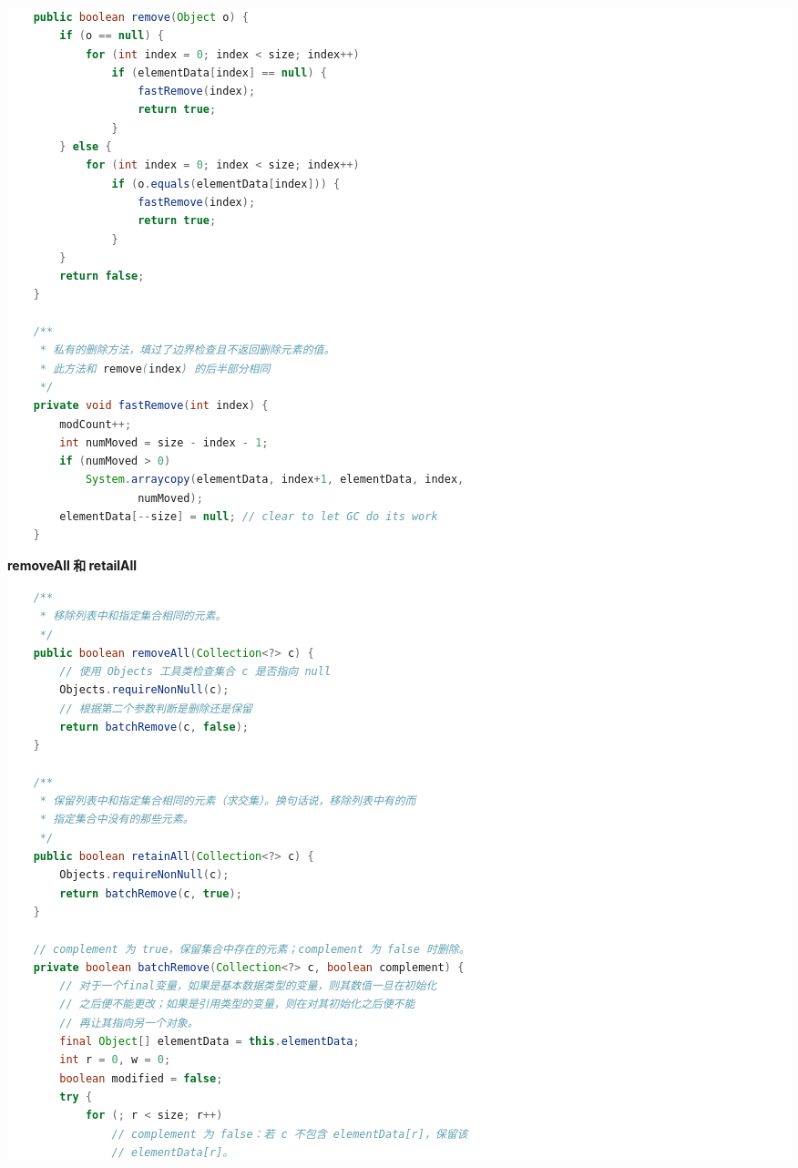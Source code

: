 ```java
    public boolean remove(Object o) {
        if (o == null) {
            for (int index = 0; index < size; index++)
                if (elementData[index] == null) {
                    fastRemove(index);
                    return true;
                }
        } else {
            for (int index = 0; index < size; index++)
                if (o.equals(elementData[index])) {
                    fastRemove(index);
                    return true;
                }
        }
        return false;
    }
    
    /**
     * 私有的删除方法，填过了边界检查且不返回删除元素的值。
     * 此方法和 remove(index) 的后半部分相同
     */
    private void fastRemove(int index) {
        modCount++;
        int numMoved = size - index - 1;
        if (numMoved > 0)
            System.arraycopy(elementData, index+1, elementData, index,
                    numMoved);
        elementData[--size] = null; // clear to let GC do its work
    }
```

**removeAll 和 retailAll**
```java
    /**
     * 移除列表中和指定集合相同的元素。
     */
    public boolean removeAll(Collection<?> c) {
        // 使用 Objects 工具类检查集合 c 是否指向 null
        Objects.requireNonNull(c);
        // 根据第二个参数判断是删除还是保留
        return batchRemove(c, false);
    }
    
    /**
     * 保留列表中和指定集合相同的元素（求交集）。换句话说，移除列表中有的而
     * 指定集合中没有的那些元素。
     */
    public boolean retainAll(Collection<?> c) {
        Objects.requireNonNull(c);
        return batchRemove(c, true);
    }

    // complement 为 true，保留集合中存在的元素；complement 为 false 时删除。
    private boolean batchRemove(Collection<?> c, boolean complement) {
        // 对于一个final变量，如果是基本数据类型的变量，则其数值一旦在初始化
        // 之后便不能更改；如果是引用类型的变量，则在对其初始化之后便不能
        // 再让其指向另一个对象。
        final Object[] elementData = this.elementData;
        int r = 0, w = 0;
        boolean modified = false;
        try {
            for (; r < size; r++)
                // complement 为 false：若 c 不包含 elementData[r]，保留该
                // elementData[r]。
```